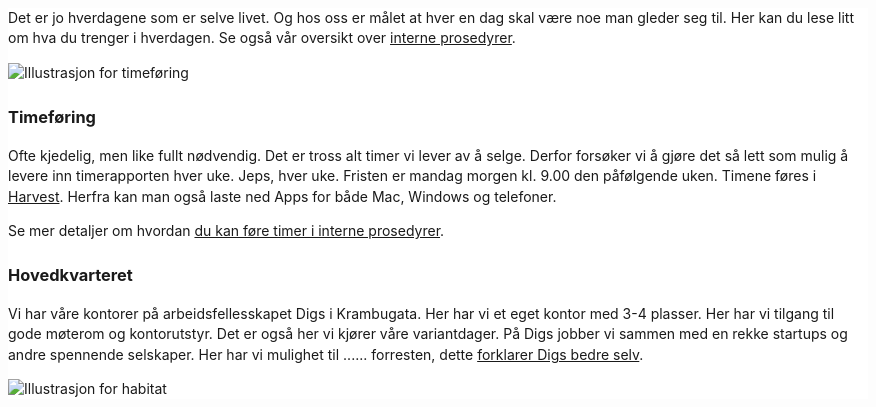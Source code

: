 Det er jo hverdagene som er selve livet. Og hos oss er målet at hver en dag skal
være noe man gleder seg til. Her kan du lese litt om hva du trenger i hverdagen.
Se også vår oversikt over [interne prosedyrer](./information.html).

<img src="./assets/illustrations/time_management.svg" alt="Illustrasjon for timeføring" class="illustration illustration--left illustration--time--tracking" />

### Timeføring

Ofte kjedelig, men like fullt nødvendig. Det er tross alt timer vi lever av å
selge. Derfor forsøker vi å gjøre det så lett som mulig å levere inn
timerapporten hver uke. Jeps, hver uke. Fristen er mandag morgen kl. 9.00 den
påfølgende uken. Timene føres i [Harvest](https://variantas.harvestapp.com/).
Herfra kan man også laste ned Apps for både Mac, Windows og telefoner.

Se mer detaljer om hvordan
[du kan føre timer i interne prosedyrer](./information.html#timeføring).

### Hovedkvarteret

Vi har våre kontorer på arbeidsfellesskapet Digs i Krambugata. Her har vi et
eget kontor med 3-4 plasser. Her har vi tilgang til gode møterom og
kontorutstyr. Det er også her vi kjører våre variantdager. På Digs jobber vi
sammen med en rekke startups og andre spennende selskaper. Her har vi mulighet
til ...... forresten, dette [forklarer Digs bedre selv](https://digs.no/about/).

<img src="./assets/illustrations/beer.svg" alt="Illustrasjon for habitat" class="illustration illustration--left illustration--habitat" />
